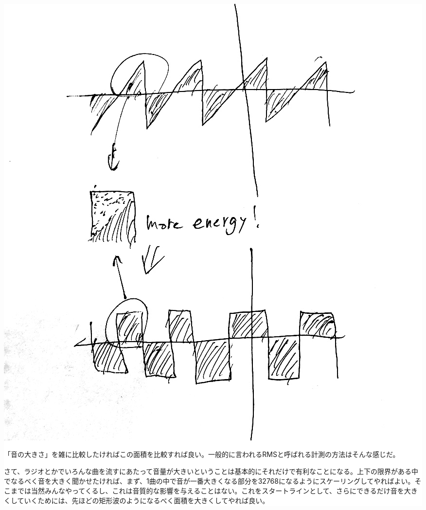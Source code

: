 ![comparison](comparison.jpg)

「音の大きさ」を雑に比較したければこの面積を比較すれば良い。一般的に言われるRMSと呼ばれる計測の方法はそんな感じだ。

さて、ラジオとかでいろんな曲を流すにあたって音量が大きいということは基本的にそれだけで有利なことになる。上下の限界がある中でなるべく音を大きく聞かせたければ、まず、1曲の中で音が一番大きくなる部分を32768になるようにスケーリングしてやればよい。そこまでは当然みんなやってくるし、これは音質的な影響を与えることはない。これをスタートラインとして、さらにできるだけ音を大きくしていくためには、先ほどの矩形波のようになるべく面積を大きくしてやれば良い。
